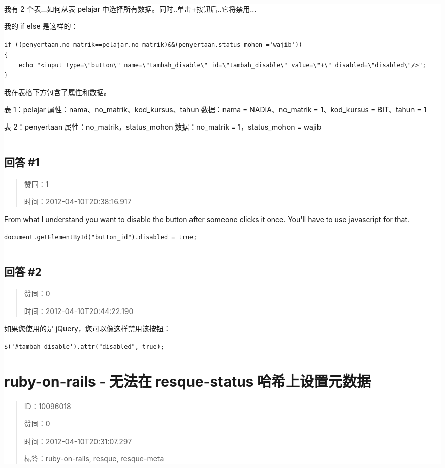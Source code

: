 我有 2 个表...如何从表 pelajar 中选择所有数据。同时..单击+按钮后..它将禁用...

我的 if else 是这样的：

```
if ((penyertaan.no_matrik==pelajar.no_matrik)&&(penyertaan.status_mohon ='wajib'))
{
    echo "<input type=\"button\" name=\"tambah_disable\" id=\"tambah_disable\" value=\"+\" disabled=\"disabled\"/>";
} 
```

我在表格下方包含了属性和数据。

表 1：pelajar 属性：nama、no_matrik、kod_kursus、tahun 数据：nama = NADIA、no_matrik = 1、kod_kursus = BIT、tahun = 1

表 2：penyertaan 属性：no_matrik，status_mohon 数据：no_matrik = 1，status_mohon = wajib

* * *

## 回答 #1

> 赞同：1
> 
> 时间：2012-04-10T20:38:16.917

From what I understand you want to disable the button after someone clicks it once. You'll have to use javascript for that.

```
document.getElementById("button_id").disabled = true; 
```

* * *

## 回答 #2

> 赞同：0
> 
> 时间：2012-04-10T20:44:22.190

如果您使用的是 jQuery，您可以像这样禁用该按钮：

```
$('#tambah_disable').attr("disabled", true); 
```

# ruby-on-rails - 无法在 resque-status 哈希上设置元数据

> ID：10096018
> 
> 赞同：0
> 
> 时间：2012-04-10T20:31:07.297
> 
> 标签：ruby-on-rails, resque, resque-meta

